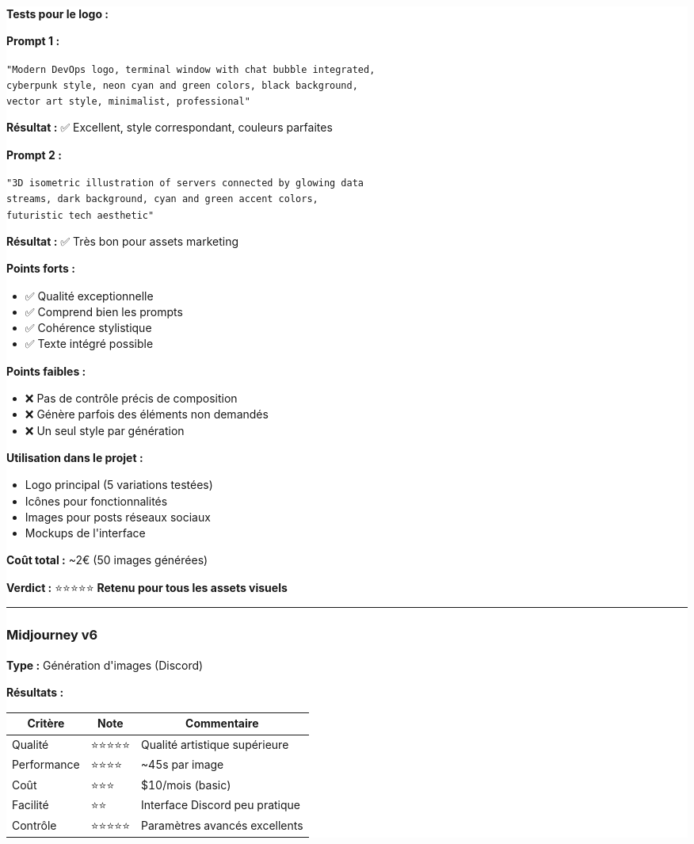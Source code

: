 **Tests pour le logo :**

**Prompt 1 :**
```
"Modern DevOps logo, terminal window with chat bubble integrated, 
cyberpunk style, neon cyan and green colors, black background, 
vector art style, minimalist, professional"
```
**Résultat :** ✅ Excellent, style correspondant, couleurs parfaites

**Prompt 2 :**
```
"3D isometric illustration of servers connected by glowing data 
streams, dark background, cyan and green accent colors, 
futuristic tech aesthetic"
```
**Résultat :** ✅ Très bon pour assets marketing

**Points forts :**
- ✅ Qualité exceptionnelle
- ✅ Comprend bien les prompts
- ✅ Cohérence stylistique
- ✅ Texte intégré possible

**Points faibles :**
- ❌ Pas de contrôle précis de composition
- ❌ Génère parfois des éléments non demandés
- ❌ Un seul style par génération

**Utilisation dans le projet :**
- Logo principal (5 variations testées)
- Icônes pour fonctionnalités
- Images pour posts réseaux sociaux
- Mockups de l'interface

**Coût total :** ~2€ (50 images générées)

**Verdict :** ⭐⭐⭐⭐⭐ **Retenu pour tous les assets visuels**

---

### Midjourney v6

**Type :** Génération d'images (Discord)

**Résultats :**

| Critère | Note | Commentaire |
|---------|------|-------------|
| Qualité | ⭐⭐⭐⭐⭐ | Qualité artistique supérieure |
| Performance | ⭐⭐⭐⭐ | ~45s par image |
| Coût | ⭐⭐⭐ | $10/mois (basic) |
| Facilité | ⭐⭐ | Interface Discord peu pratique |
| Contrôle | ⭐⭐⭐⭐⭐ | Paramètres avancés excellents |
